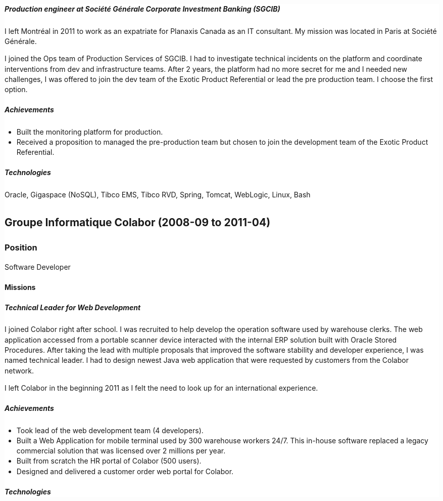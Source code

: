 ##### Production engineer at Société Générale Corporate Investment Banking (SGCIB)

I left Montréal in 2011 to work as an expatriate for Planaxis Canada as an
IT consultant. My mission was located in Paris at Société Générale.

I joined the Ops team of Production Services of SGCIB. I had to investigate
technical incidents on the platform and coordinate interventions from dev and
infrastructure teams. After 2 years, the platform had no more secret for me and
I needed new challenges, I was offered to join the dev team of the Exotic
Product Referential or lead the pre production team. I choose the first option.

##### Achievements

* Built the monitoring platform for production.
* Received a proposition to managed the pre-production team but chosen to join
  the development team of the Exotic Product Referential.

##### Technologies

Oracle, Gigaspace (NoSQL), Tibco EMS, Tibco RVD, Spring, Tomcat, WebLogic,
Linux, Bash

Groupe Informatique Colabor (2008-09 to 2011-04)
--

### Position

Software Developer

#### Missions

##### Technical Leader for Web Development

I joined Colabor right after school. I was recruited to help develop the
operation software used by warehouse clerks. The web application accessed from
a portable scanner device interacted with the internal ERP solution built with
Oracle Stored Procedures. After taking the lead with multiple proposals that
improved the software stability and developer experience, I was named
technical leader. I had to design newest Java web application that were
requested by customers from the Colabor network.

I left Colabor in the beginning 2011 as I felt the need to look up for an
international experience.

##### Achievements
* Took lead of the web development team (4 developers).
* Built a Web Application for mobile terminal used by 300 warehouse
  workers 24/7. This in-house software replaced a legacy commercial solution
  that was licensed over 2 millions per year.
* Built from scratch the HR portal of Colabor (500 users).
* Designed and delivered a customer order web portal for Colabor.

##### Technologies
